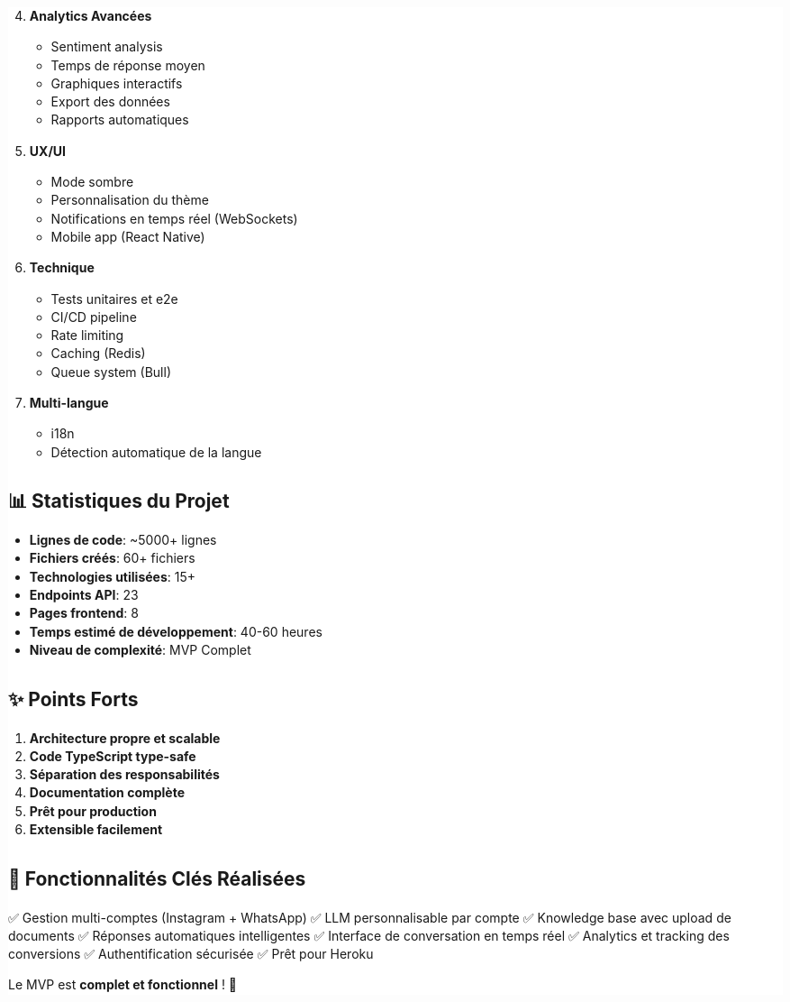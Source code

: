 4. **Analytics Avancées**
   - Sentiment analysis
   - Temps de réponse moyen
   - Graphiques interactifs
   - Export des données
   - Rapports automatiques

5. **UX/UI**
   - Mode sombre
   - Personnalisation du thème
   - Notifications en temps réel (WebSockets)
   - Mobile app (React Native)

6. **Technique**
   - Tests unitaires et e2e
   - CI/CD pipeline
   - Rate limiting
   - Caching (Redis)
   - Queue system (Bull)

7. **Multi-langue**
   - i18n
   - Détection automatique de la langue

## 📊 Statistiques du Projet

- **Lignes de code**: ~5000+ lignes
- **Fichiers créés**: 60+ fichiers
- **Technologies utilisées**: 15+
- **Endpoints API**: 23
- **Pages frontend**: 8
- **Temps estimé de développement**: 40-60 heures
- **Niveau de complexité**: MVP Complet

## ✨ Points Forts

1. **Architecture propre et scalable**
2. **Code TypeScript type-safe**
3. **Séparation des responsabilités**
4. **Documentation complète**
5. **Prêt pour production**
6. **Extensible facilement**

## 🎯 Fonctionnalités Clés Réalisées

✅ Gestion multi-comptes (Instagram + WhatsApp)
✅ LLM personnalisable par compte
✅ Knowledge base avec upload de documents
✅ Réponses automatiques intelligentes
✅ Interface de conversation en temps réel
✅ Analytics et tracking des conversions
✅ Authentification sécurisée
✅ Prêt pour Heroku

Le MVP est **complet et fonctionnel** ! 🎉



